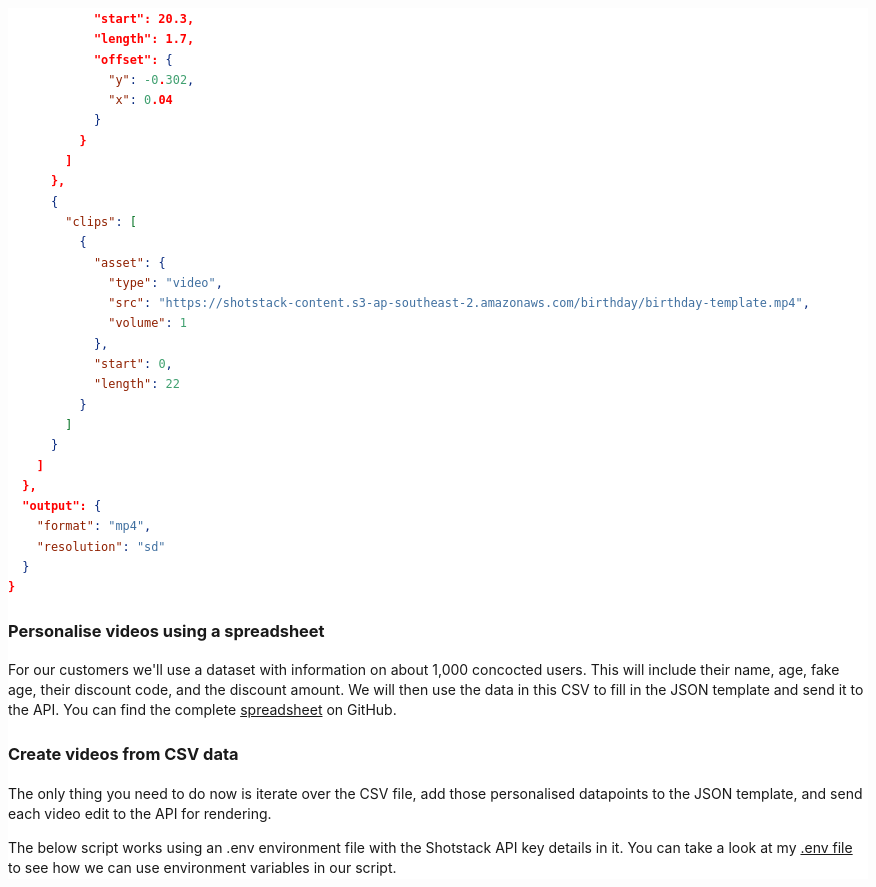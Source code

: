 ```json
            "start": 20.3,
            "length": 1.7,
            "offset": {
              "y": -0.302,
              "x": 0.04
            }
          }
        ]
      },
      {
        "clips": [
          {
            "asset": {
              "type": "video",
              "src": "https://shotstack-content.s3-ap-southeast-2.amazonaws.com/birthday/birthday-template.mp4",
              "volume": 1
            },
            "start": 0,
            "length": 22
          }
        ]
      }
    ]
  },
  "output": {
    "format": "mp4",
    "resolution": "sd"
  }
}
```

### Personalise videos using a spreadsheet

For our customers we'll use a dataset with information on about 1,000 concocted users. This will include their name, age, fake age,
their discount code, and the discount amount. We will then use the data in this CSV to fill in the JSON template and send it to the
API. You can find the complete [spreadsheet](https://gist.github.com/derkzomer/154768b3c6f4a84e6fd71a31b53e92ce) on GitHub.

### Create videos from CSV data

The only thing you need to do now is iterate over the CSV file, add those personalised datapoints to the JSON template, and send
each video edit to the API for rendering.

The below script works using an .env environment file with the Shotstack API key details in it. You can take a look at my
[.env file](https://gist.github.com/derkzomer/683737119911be3a2a73fe5520bb9b7e) to see how we can use environment
variables in our script.
